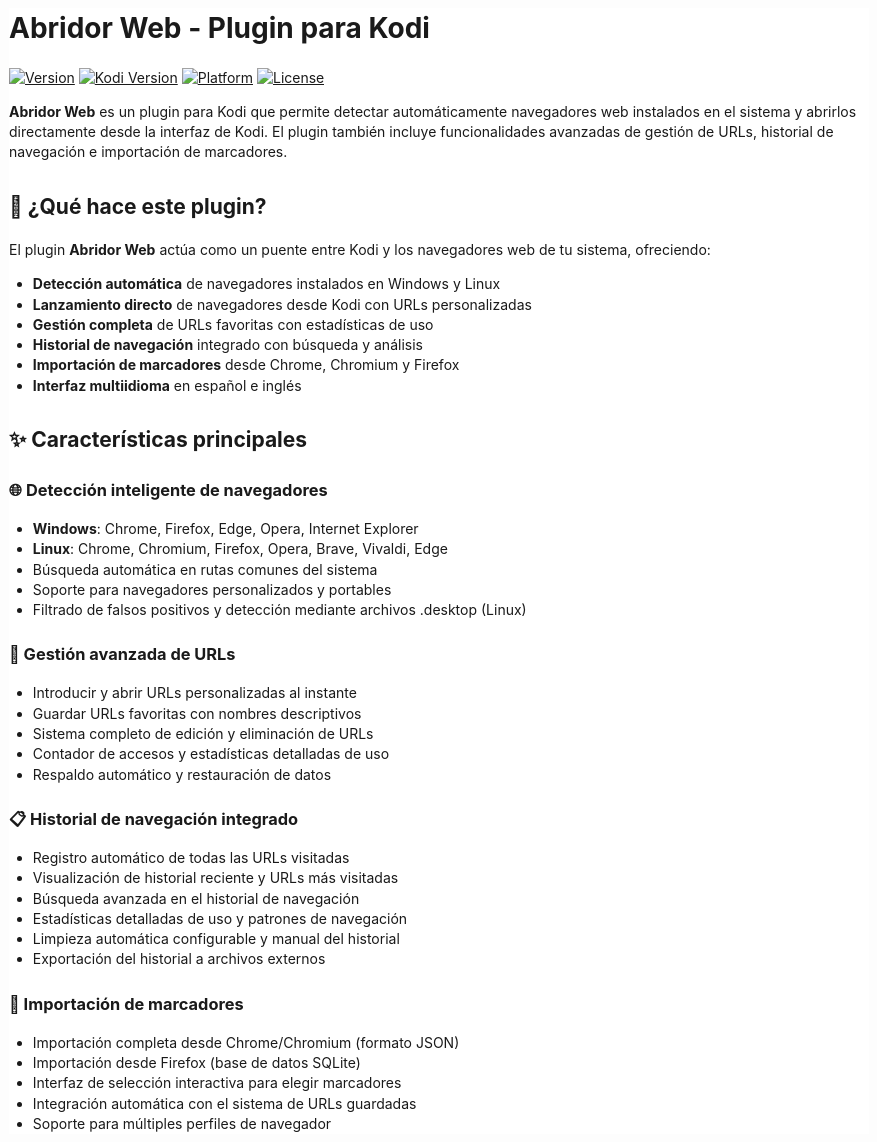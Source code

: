 # Abridor Web - Plugin para Kodi

[![Version](https://img.shields.io/badge/version-1.1.2-blue.svg)](https://github.com/sapoclay/abridor-web)
[![Kodi Version](https://img.shields.io/badge/kodi-19%2B-green.svg)](https://kodi.tv)
[![Platform](https://img.shields.io/badge/platform-Windows%20%7C%20Linux-lightgrey.svg)](https://github.com/sapoclay/abridor-web)
[![License](https://img.shields.io/badge/license-MIT-orange.svg)](LICENSE)

**Abridor Web** es un plugin para Kodi que permite detectar automáticamente navegadores web instalados en el sistema y abrirlos directamente desde la interfaz de Kodi. El plugin también incluye funcionalidades avanzadas de gestión de URLs, historial de navegación e importación de marcadores.

## 🚀 ¿Qué hace este plugin?

El plugin **Abridor Web** actúa como un puente entre Kodi y los navegadores web de tu sistema, ofreciendo:

- **Detección automática** de navegadores instalados en Windows y Linux
- **Lanzamiento directo** de navegadores desde Kodi con URLs personalizadas
- **Gestión completa** de URLs favoritas con estadísticas de uso
- **Historial de navegación** integrado con búsqueda y análisis
- **Importación de marcadores** desde Chrome, Chromium y Firefox
- **Interfaz multiidioma** en español e inglés

## ✨ Características principales

### 🌐 Detección inteligente de navegadores
- **Windows**: Chrome, Firefox, Edge, Opera, Internet Explorer
- **Linux**: Chrome, Chromium, Firefox, Opera, Brave, Vivaldi, Edge
- Búsqueda automática en rutas comunes del sistema
- Soporte para navegadores personalizados y portables
- Filtrado de falsos positivos y detección mediante archivos .desktop (Linux)

### 📱 Gestión avanzada de URLs
- Introducir y abrir URLs personalizadas al instante
- Guardar URLs favoritas con nombres descriptivos
- Sistema completo de edición y eliminación de URLs
- Contador de accesos y estadísticas detalladas de uso
- Respaldo automático y restauración de datos

### 📋 Historial de navegación integrado
- Registro automático de todas las URLs visitadas
- Visualización de historial reciente y URLs más visitadas
- Búsqueda avanzada en el historial de navegación
- Estadísticas detalladas de uso y patrones de navegación
- Limpieza automática configurable y manual del historial
- Exportación del historial a archivos externos

### 🔖 Importación de marcadores
- Importación completa desde Chrome/Chromium (formato JSON)
- Importación desde Firefox (base de datos SQLite)
- Interfaz de selección interactiva para elegir marcadores
- Integración automática con el sistema de URLs guardadas
- Soporte para múltiples perfiles de navegador
